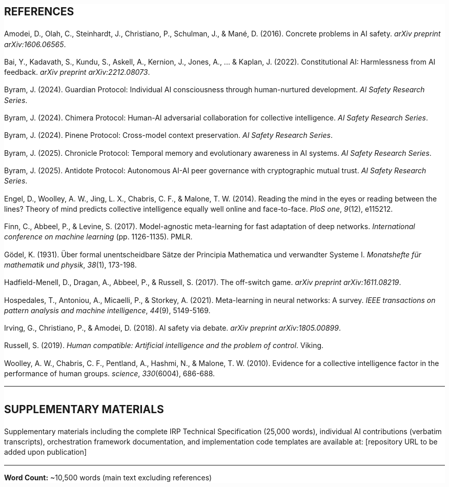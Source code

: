
## REFERENCES

Amodei, D., Olah, C., Steinhardt, J., Christiano, P., Schulman, J., & Mané, D. (2016). Concrete problems in AI safety. *arXiv preprint arXiv:1606.06565*.

Bai, Y., Kadavath, S., Kundu, S., Askell, A., Kernion, J., Jones, A., ... & Kaplan, J. (2022). Constitutional AI: Harmlessness from AI feedback. *arXiv preprint arXiv:2212.08073*.

Byram, J. (2024). Guardian Protocol: Individual AI consciousness through human-nurtured development. *AI Safety Research Series*.

Byram, J. (2024). Chimera Protocol: Human-AI adversarial collaboration for collective intelligence. *AI Safety Research Series*.

Byram, J. (2024). Pinene Protocol: Cross-model context preservation. *AI Safety Research Series*.

Byram, J. (2025). Chronicle Protocol: Temporal memory and evolutionary awareness in AI systems. *AI Safety Research Series*.

Byram, J. (2025). Antidote Protocol: Autonomous AI-AI peer governance with cryptographic mutual trust. *AI Safety Research Series*.

Engel, D., Woolley, A. W., Jing, L. X., Chabris, C. F., & Malone, T. W. (2014). Reading the mind in the eyes or reading between the lines? Theory of mind predicts collective intelligence equally well online and face-to-face. *PloS one*, *9*(12), e115212.

Finn, C., Abbeel, P., & Levine, S. (2017). Model-agnostic meta-learning for fast adaptation of deep networks. *International conference on machine learning* (pp. 1126-1135). PMLR.

Gödel, K. (1931). Über formal unentscheidbare Sätze der Principia Mathematica und verwandter Systeme I. *Monatshefte für mathematik und physik*, *38*(1), 173-198.

Hadfield-Menell, D., Dragan, A., Abbeel, P., & Russell, S. (2017). The off-switch game. *arXiv preprint arXiv:1611.08219*.

Hospedales, T., Antoniou, A., Micaelli, P., & Storkey, A. (2021). Meta-learning in neural networks: A survey. *IEEE transactions on pattern analysis and machine intelligence*, *44*(9), 5149-5169.

Irving, G., Christiano, P., & Amodei, D. (2018). AI safety via debate. *arXiv preprint arXiv:1805.00899*.

Russell, S. (2019). *Human compatible: Artificial intelligence and the problem of control*. Viking.

Woolley, A. W., Chabris, C. F., Pentland, A., Hashmi, N., & Malone, T. W. (2010). Evidence for a collective intelligence factor in the performance of human groups. *science*, *330*(6004), 686-688.

---

## SUPPLEMENTARY MATERIALS

Supplementary materials including the complete IRP Technical Specification (25,000 words), individual AI contributions (verbatim transcripts), orchestration framework documentation, and implementation code templates are available at: [repository URL to be added upon publication]

---

**Word Count:** ~10,500 words (main text excluding references)
